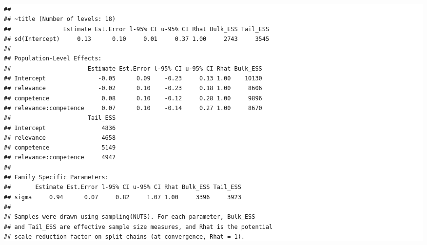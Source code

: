     ## 
    ## ~title (Number of levels: 18) 
    ##               Estimate Est.Error l-95% CI u-95% CI Rhat Bulk_ESS Tail_ESS
    ## sd(Intercept)     0.13      0.10     0.01     0.37 1.00     2743     3545
    ## 
    ## Population-Level Effects: 
    ##                      Estimate Est.Error l-95% CI u-95% CI Rhat Bulk_ESS
    ## Intercept               -0.05      0.09    -0.23     0.13 1.00    10130
    ## relevance               -0.02      0.10    -0.23     0.18 1.00     8606
    ## competence               0.08      0.10    -0.12     0.28 1.00     9896
    ## relevance:competence     0.07      0.10    -0.14     0.27 1.00     8670
    ##                      Tail_ESS
    ## Intercept                4836
    ## relevance                4658
    ## competence               5149
    ## relevance:competence     4947
    ## 
    ## Family Specific Parameters: 
    ##       Estimate Est.Error l-95% CI u-95% CI Rhat Bulk_ESS Tail_ESS
    ## sigma     0.94      0.07     0.82     1.07 1.00     3396     3923
    ## 
    ## Samples were drawn using sampling(NUTS). For each parameter, Bulk_ESS
    ## and Tail_ESS are effective sample size measures, and Rhat is the potential
    ## scale reduction factor on split chains (at convergence, Rhat = 1).
